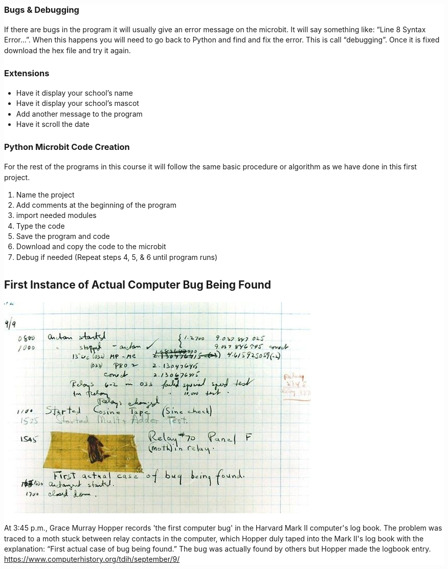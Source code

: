 
### Bugs & Debugging
If there are bugs in the program it will usually give an error message on the microbit. It will say something like: “Line 8 Syntax Error…”. When this happens you will need to go back to Python and find and fix the error. This is call “debugging”. Once it is fixed download the hex file and try it again.

### Extensions
- Have it display your school’s name
- Have it display your school’s mascot
- Add another message to the program
- Have it scroll the date

### Python Microbit Code Creation
For the rest of the programs in this course it will follow the same basic procedure or algorithm as we have done in this first project.
1. Name the project
2. Add comments at the beginning of the program
3. import needed modules
4. Type the code
5. Save the program and code
6. Download and copy the code to the microbit
7. Debug if needed (Repeat steps 4, 5, & 6 until program runs)

## First Instance of Actual Computer Bug Being Found
![alt text](01first-bug.png "First computer bug in logbook")

At 3:45 p.m., Grace Murray Hopper records 'the first computer bug' in the Harvard Mark II computer's log book. The problem was traced to a moth stuck between relay contacts in the computer, which Hopper duly taped into the Mark II's log book with the explanation: “First actual case of bug being found.” The bug was actually found by others but Hopper made the logbook entry.
https://www.computerhistory.org/tdih/september/9/
